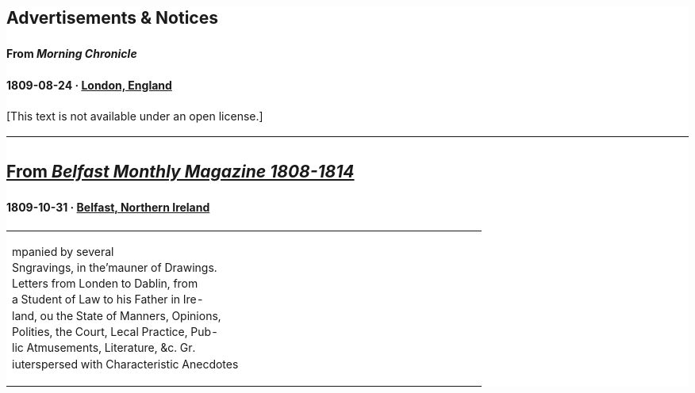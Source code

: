
## Advertisements & Notices

#### From _Morning Chronicle_

#### 1809-08-24 &middot; [London, England](http://dbpedia.org/resource/London)

[This text is not available under an open license.]

---

## [From _Belfast Monthly Magazine 1808-1814_](https://archive.org/details/sim_belfast-monthly-magazine_1809-10-31_3_15/page/n68/mode/1up?view=theater)

#### 1809-10-31 &middot; [Belfast, Northern Ireland](http://dbpedia.org/resource/Belfast)

<table style="width: 100%;"><tr><td style="width: 50%">

mpanied by several  
Sngravings, in the’mauner of Drawings.  
Letters from Londen to Dablin, from  
a Student of Law to his Father in Ire-  
land, ou the State of Manners, Opinions,  
Polities, the Court, Lecal Practice, Pub-  
lic Atmusements, Literature, &amp;c. Gr.  
iuterspersed with Characteristic Anecdotes  
  
  
  
  
  
  
  
  
  
  
  
  
  
  
  
  
  
  
  
  
  
  
  
  
  
  
  
  
  
  
  
  
  
  
  
  
  
  
  
  
  
